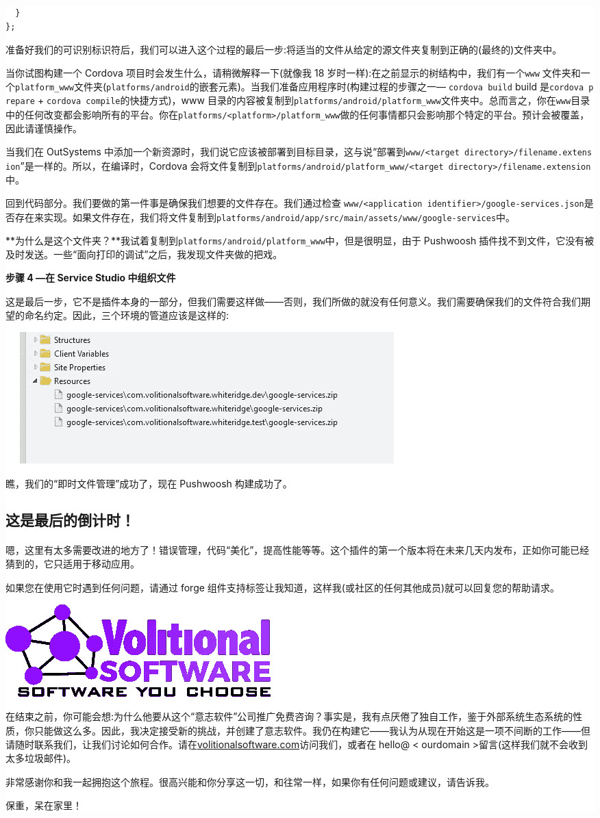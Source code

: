 ```
  }
};
```

准备好我们的可识别标识符后，我们可以进入这个过程的最后一步:将适当的文件从给定的源文件夹复制到正确的(最终的)文件夹中。

当你试图构建一个 Cordova 项目时会发生什么，请稍微解释一下(就像我 18 岁时一样):在之前显示的树结构中，我们有一个`www` 文件夹和一个`platform_www`文件夹(`platforms/android`的嵌套元素)。当我们准备应用程序时(构建过程的步骤之一— `cordova build` build 是`cordova prepare` + `cordova compile`的快捷方式)，www 目录的内容被复制到`platforms/android/platform_www`文件夹中。总而言之，你在`www`目录中的任何改变都会影响所有的平台。你在`platforms/<platform>/platform_www`做的任何事情都只会影响那个特定的平台。预计会被覆盖，因此请谨慎操作。

当我们在 OutSystems 中添加一个新资源时，我们说它应该被部署到目标目录，这与说“部署到`www/<target directory>/filename.extension`”是一样的。所以，在编译时，Cordova 会将文件复制到`platforms/android/platform_www/<target directory>/filename.extension`中。

回到代码部分。我们要做的第一件事是确保我们想要的文件存在。我们通过检查 `www/<application identifier>/google-services.json`是否存在来实现。如果文件存在，我们将文件复制到`platforms/android/app/src/main/assets/www/google-services`中。

**为什么是这个文件夹？**我试着复制到`platforms/android/platform_www`中，但是很明显，由于 Pushwoosh 插件找不到文件，它没有被及时发送。一些“面向打印的调试”之后，我发现文件夹做的把戏。

**步骤 4 —在 Service Studio 中组织文件**

这是最后一步，它不是插件本身的一部分，但我们需要这样做——否则，我们所做的就没有任何意义。我们需要确保我们的文件符合我们期望的命名约定。因此，三个环境的管道应该是这样的:

![](img/1699066db14bbe154d4ba17a5880927d.png)

瞧，我们的“即时文件管理”成功了，现在 Pushwoosh 构建成功了。

## 这是最后的倒计时！

嗯，这里有太多需要改进的地方了！错误管理，代码“美化”，提高性能等等。这个插件的第一个版本将在未来几天内发布，正如你可能已经猜到的，它只适用于移动应用。

如果您在使用它时遇到任何问题，请通过 forge 组件支持标签让我知道，这样我(或社区的任何其他成员)就可以回复您的帮助请求。

![](img/505ecc2ac22bbd2e32e81e7a3ef5bedc.png)

在结束之前，你可能会想:为什么他要从这个“意志软件”公司推广免费咨询？事实是，我有点厌倦了独自工作，鉴于外部系统生态系统的性质，你只能做这么多。因此，我决定接受新的挑战，并创建了意志软件。我仍在构建它——我认为从现在开始这是一项不间断的工作——但请随时联系我们，让我们讨论如何合作。请在[volitionalsoftware.com](https://www.volitionalsoftware.com)访问我们，或者在 hello@ < ourdomain >留言(这样我们就不会收到太多垃圾邮件)。

非常感谢你和我一起拥抱这个旅程。很高兴能和你分享这一切，和往常一样，如果你有任何问题或建议，请告诉我。

保重，呆在家里！